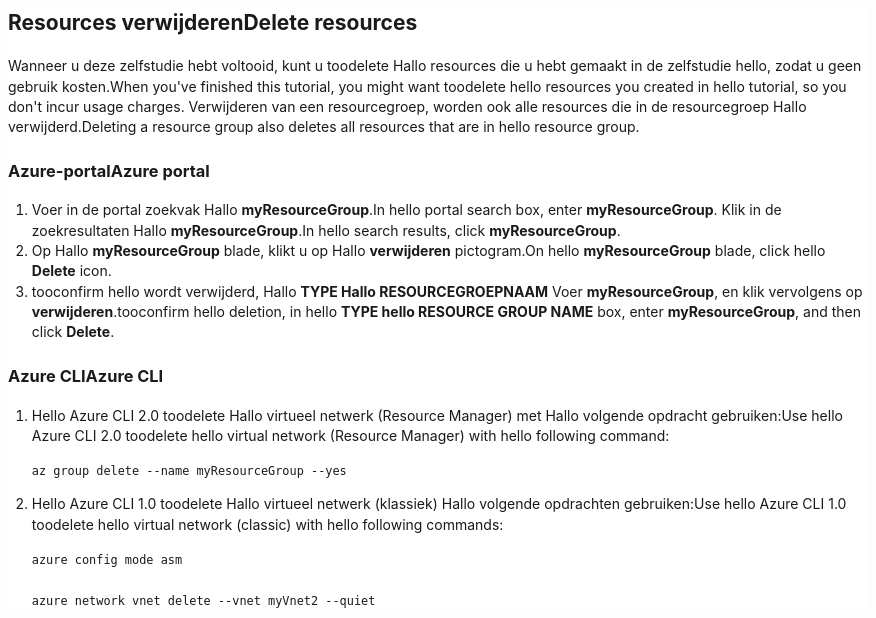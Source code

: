 ## <span data-ttu-id="07620-252"><a name="delete"></a>Resources verwijderen</span><span class="sxs-lookup"><span data-stu-id="07620-252"><a name="delete"></a>Delete resources</span></span>
<span data-ttu-id="07620-253">Wanneer u deze zelfstudie hebt voltooid, kunt u toodelete Hallo resources die u hebt gemaakt in de zelfstudie hello, zodat u geen gebruik kosten.</span><span class="sxs-lookup"><span data-stu-id="07620-253">When you've finished this tutorial, you might want toodelete hello resources you created in hello tutorial, so you don't incur usage charges.</span></span> <span data-ttu-id="07620-254">Verwijderen van een resourcegroep, worden ook alle resources die in de resourcegroep Hallo verwijderd.</span><span class="sxs-lookup"><span data-stu-id="07620-254">Deleting a resource group also deletes all resources that are in hello resource group.</span></span>

### <span data-ttu-id="07620-255"><a name="delete-portal"></a>Azure-portal</span><span class="sxs-lookup"><span data-stu-id="07620-255"><a name="delete-portal"></a>Azure portal</span></span>

1. <span data-ttu-id="07620-256">Voer in de portal zoekvak Hallo **myResourceGroup**.</span><span class="sxs-lookup"><span data-stu-id="07620-256">In hello portal search box, enter **myResourceGroup**.</span></span> <span data-ttu-id="07620-257">Klik in de zoekresultaten Hallo **myResourceGroup**.</span><span class="sxs-lookup"><span data-stu-id="07620-257">In hello search results, click **myResourceGroup**.</span></span>
2. <span data-ttu-id="07620-258">Op Hallo **myResourceGroup** blade, klikt u op Hallo **verwijderen** pictogram.</span><span class="sxs-lookup"><span data-stu-id="07620-258">On hello **myResourceGroup** blade, click hello **Delete** icon.</span></span>
3. <span data-ttu-id="07620-259">tooconfirm hello wordt verwijderd, Hallo **TYPE Hallo RESOURCEGROEPNAAM** Voer **myResourceGroup**, en klik vervolgens op **verwijderen**.</span><span class="sxs-lookup"><span data-stu-id="07620-259">tooconfirm hello deletion, in hello **TYPE hello RESOURCE GROUP NAME** box, enter **myResourceGroup**, and then click **Delete**.</span></span>

### <span data-ttu-id="07620-260"><a name="delete-cli"></a>Azure CLI</span><span class="sxs-lookup"><span data-stu-id="07620-260"><a name="delete-cli"></a>Azure CLI</span></span>

1. <span data-ttu-id="07620-261">Hello Azure CLI 2.0 toodelete Hallo virtueel netwerk (Resource Manager) met Hallo volgende opdracht gebruiken:</span><span class="sxs-lookup"><span data-stu-id="07620-261">Use hello Azure CLI 2.0 toodelete hello virtual network (Resource Manager) with hello following command:</span></span>

    ```azurecli-interactive
    az group delete --name myResourceGroup --yes
    ```

2. <span data-ttu-id="07620-262">Hello Azure CLI 1.0 toodelete Hallo virtueel netwerk (klassiek) Hallo volgende opdrachten gebruiken:</span><span class="sxs-lookup"><span data-stu-id="07620-262">Use hello Azure CLI 1.0 toodelete hello virtual network (classic) with hello following commands:</span></span>

    ```azurecli
    azure config mode asm

    azure network vnet delete --vnet myVnet2 --quiet
    ```
